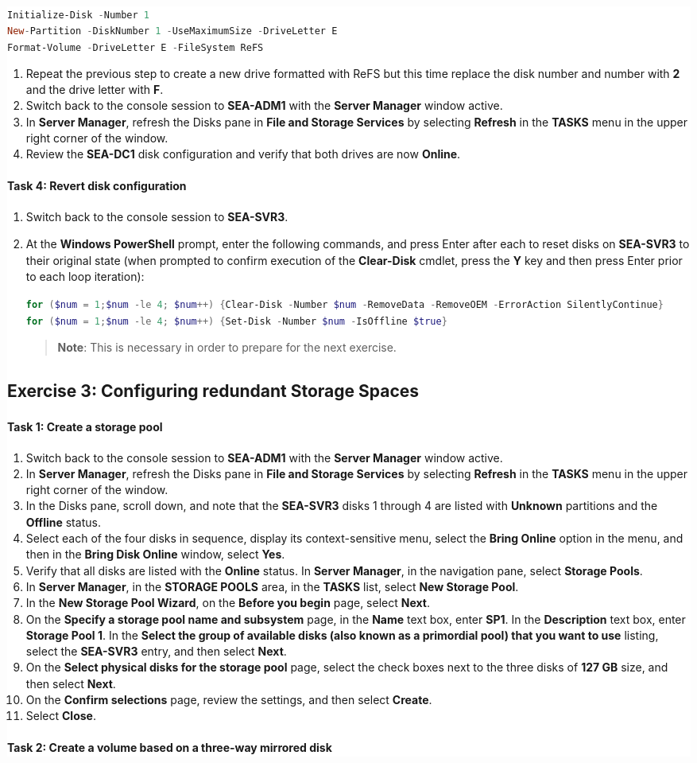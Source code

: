   ```powershell
   Initialize-Disk -Number 1
   New-Partition -DiskNumber 1 -UseMaximumSize -DriveLetter E
   Format-Volume -DriveLetter E -FileSystem ReFS
   ```
1. Repeat the previous step to create a new drive formatted with ReFS but this time replace the disk number and number with **2** and the drive letter with **F**.
1. Switch back to the console session to **SEA-ADM1** with the **Server Manager** window active.
1. In **Server Manager**, refresh the Disks pane in **File and Storage Services** by selecting **Refresh** in the **TASKS** menu in the upper right corner of the window. 
1. Review the **SEA-DC1** disk configuration and verify that both drives are now **Online**.

#### Task 4: Revert disk configuration 

1. Switch back to the console session to **SEA-SVR3**.
1. At the **Windows PowerShell** prompt, enter the following commands, and press Enter after each to reset disks on **SEA-SVR3** to their original state (when prompted to confirm execution of the **Clear-Disk** cmdlet, press the **Y** key and then press Enter prior to each loop iteration):

   ```powershell
   for ($num = 1;$num -le 4; $num++) {Clear-Disk -Number $num -RemoveData -RemoveOEM -ErrorAction SilentlyContinue}
   for ($num = 1;$num -le 4; $num++) {Set-Disk -Number $num -IsOffline $true}
   ```

   > **Note**: This is necessary in order to prepare for the next exercise.

## Exercise 3: Configuring redundant Storage Spaces

#### Task 1: Create a storage pool

1. Switch back to the console session to **SEA-ADM1** with the **Server Manager** window active.
1. In **Server Manager**, refresh the Disks pane in **File and Storage Services** by selecting **Refresh** in the **TASKS** menu in the upper right corner of the window. 
1. In the Disks pane, scroll down, and note that the **SEA-SVR3** disks 1 through 4 are listed with **Unknown** partitions and the **Offline** status. 
1. Select each of the four disks in sequence, display its context-sensitive menu, select the **Bring Online** option in the menu, and then in the **Bring Disk Online** window, select **Yes**.
1. Verify that all disks are listed with the **Online** status. In **Server Manager**, in the navigation pane, select **Storage Pools**.
1. In **Server Manager**, in the **STORAGE POOLS** area, in the **TASKS** list, select **New Storage Pool**. 
1. In the **New Storage Pool Wizard**, on the **Before you begin** page, select **Next**.
1. On the **Specify a storage pool name and subsystem** page, in the **Name** text box, enter **SP1**. In the **Description** text box, enter **Storage Pool 1**. In the **Select the group of available disks (also known as a primordial pool) that you want to use** listing, select the **SEA-SVR3** entry, and then select **Next**.
1. On the **Select physical disks for the storage pool** page, select the check boxes next to the three disks of **127 GB** size, and then select **Next**.
1. On the **Confirm selections** page, review the settings, and then select **Create**.
1. Select **Close**.

#### Task 2: Create a volume based on a three-way mirrored disk 
